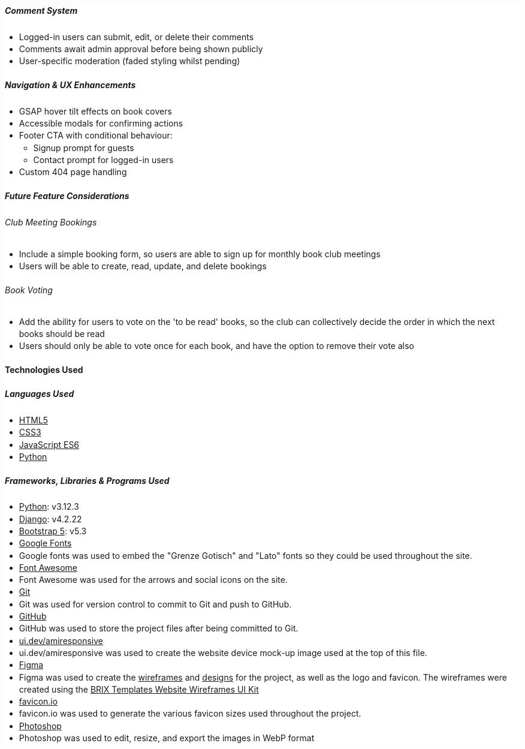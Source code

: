 ##### Comment System

- Logged-in users can submit, edit, or delete their comments
- Comments await admin approval before being shown publicly
- User-specific moderation (faded styling whilst pending)

##### Navigation & UX Enhancements

- GSAP hover tilt effects on book covers
- Accessible modals for confirming actions
- Footer CTA with conditional behaviour:
  - Signup prompt for guests
  - Contact prompt for logged-in users
- Custom 404 page handling

##### Future Feature Considerations

###### Club Meeting Bookings

- Include a simple booking form, so users are able to sign up for monthly
  book club meetings
- Users will be able to create, read, update, and delete bookings

###### Book Voting

- Add the ability for users to vote on the 'to be read' books, so the club
  can collectively decide the order in which the next books should be read
- Users should only be able to vote once for each book, and have the option
  to remove their vote also

#### Technologies Used

##### Languages Used

- [HTML5](https://en.wikipedia.org/wiki/HTML5)
- [CSS3](https://en.wikipedia.org/wiki/Cascading_Style_Sheets)
- [JavaScript ES6](https://en.wikipedia.org/wiki/ECMAScript)
- [Python](https://www.python.org/)

##### Frameworks, Libraries & Programs Used

- [Python](https://www.python.org/): v3.12.3
- [Django](https://www.djangoproject.com/): v4.2.22
- [Bootstrap 5](https://getbootstrap.com/): v5.3
- [Google Fonts](https://fonts.google.com/)
- Google fonts was used to embed the "Grenze Gotisch" and "Lato" fonts so they could
  be used throughout the site.
- [Font Awesome](https://fontawesome.com/)
- Font Awesome was used for the arrows and social icons on the site.
- [Git](https://git-scm.com/)
- Git was used for version control to commit to Git and push to GitHub.
- [GitHub](https://github.com/)
- GitHub was used to store the project files after being committed to Git.
- [ui.dev/amiresponsive](https://ui.dev/amiresponsive)
- ui.dev/amiresponsive was used to create the website device mock-up image
  used at the top of this file.
- [Figma](https://www.figma.com/)
- Figma was used to create the [wireframes](assets/wireframes/read-between-the-vines-wireframes.pdf)
  and [designs](assets/wireframes/read-between-the-vines-designs.pdf)
  for the project, as well as the logo and favicon. The wireframes were created
  using the [BRIX Templates Website Wireframes UI Kit](https://www.figma.com/community/file/1200835310657744518)
- [favicon.io](https://favicon.io)
- favicon.io was used to generate the various favicon sizes used throughout the project.
- [Photoshop](https://www.adobe.com/uk/products/photoshop.html)
- Photoshop was used to edit, resize, and export the images in WebP format